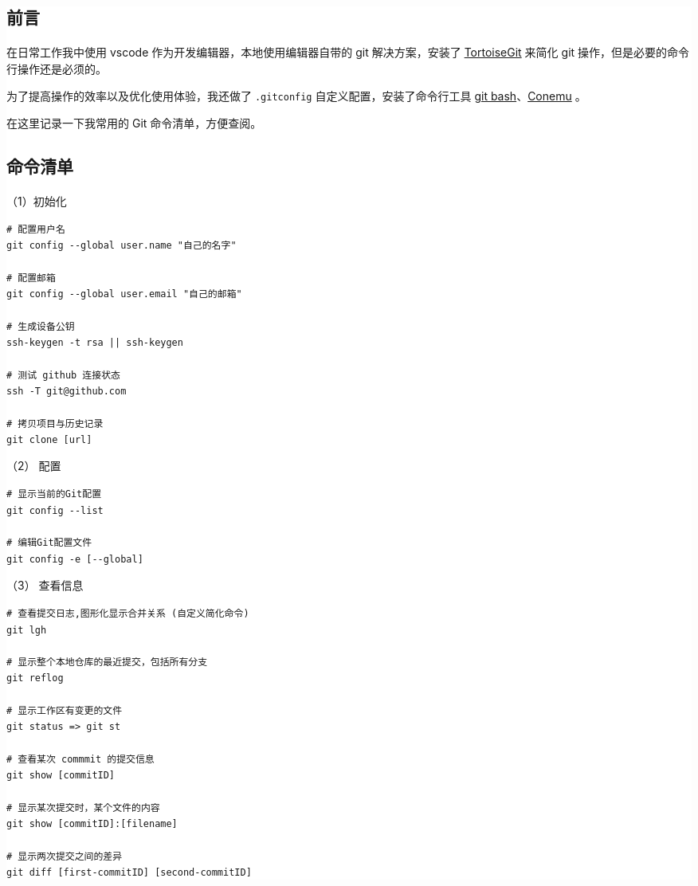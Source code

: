 ## 前言

在日常工作我中使用 vscode 作为开发编辑器，本地使用编辑器自带的 git 解决方案，安装了 [TortoiseGit](https://tortoisegit.org/) 来简化 git 操作，但是必要的命令行操作还是必须的。

为了提高操作的效率以及优化使用体验，我还做了 `.gitconfig` 自定义配置，安装了命令行工具 [git bash](https://gitforwindows.org/)、[Conemu](https://conemu.github.io/) 。

在这里记录一下我常用的 Git 命令清单，方便查阅。

## 命令清单

（1）初始化

```shell
# 配置用户名
git config --global user.name "自己的名字"

# 配置邮箱
git config --global user.email "自己的邮箱"

# 生成设备公钥
ssh-keygen -t rsa || ssh-keygen

# 测试 github 连接状态
ssh -T git@github.com

# 拷贝项目与历史记录
git clone [url]
```

（2） 配置

```shell
# 显示当前的Git配置
git config --list

# 编辑Git配置文件
git config -e [--global]
```

（3） 查看信息

```shell
# 查看提交日志,图形化显示合并关系 (自定义简化命令)
git lgh

# 显示整个本地仓库的最近提交，包括所有分支
git reflog

# 显示工作区有变更的文件
git status => git st

# 查看某次 commmit 的提交信息
git show [commitID]

# 显示某次提交时，某个文件的内容
git show [commitID]:[filename]

# 显示两次提交之间的差异
git diff [first-commitID] [second-commitID]
```
